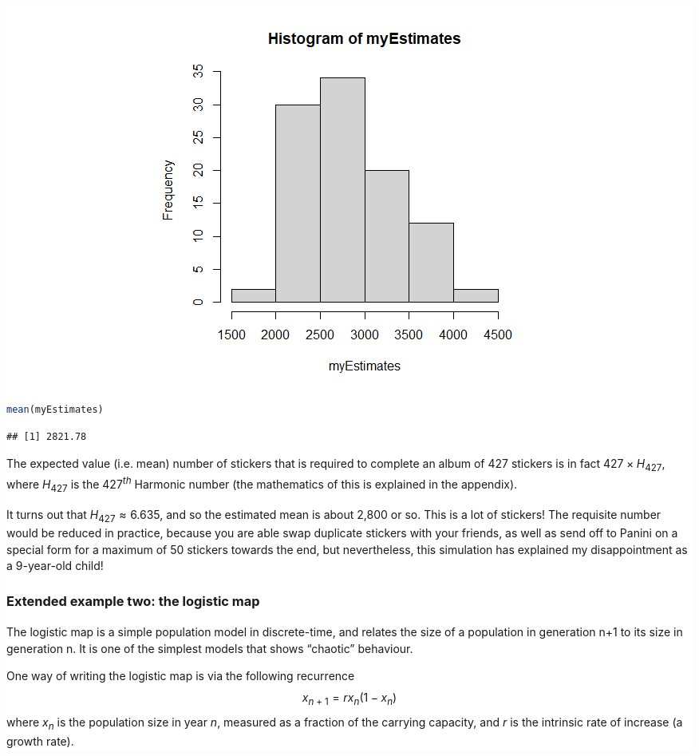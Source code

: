 <img src="_main_files/figure-html/unnamed-chunk-265-1.png" style="display: block; margin: auto;" />

```r
mean(myEstimates)
```

```
## [1] 2821.78
```
</div></div></div>

The expected value (i.e. mean) number of stickers that is required to complete an album of 427 stickers is in fact $427 \times H_{427}$, where $H_{427}$ is the 427$^{th}$ Harmonic number (the mathematics of this is explained in the appendix).

It turns out that $H_{427} \approx 6.635$, and so the estimated mean is about 2,800 or so. This is a lot of stickers! The requisite number would be reduced in practice, because you are able swap duplicate stickers with your friends, as well as send off to Panini on a special form for a maximum of 50 stickers towards the end, but nevertheless, this simulation has explained my disappointment as a 9-year-old child!


### Extended example two: the logistic map

The logistic map is a simple population model in discrete-time, and relates the size of a population in generation n+1 to its size in generation n. It is one of the simplest models that shows “chaotic” behaviour.

One way of writing the logistic map is via the following recurrence $$x_{n+1} = rx_{n}(1-x_{n}) $$ where $x_{n}$ is the population size in year $n$, measured as a fraction of the carrying capacity, and $r$ is the intrinsic rate of increase (a growth rate).
